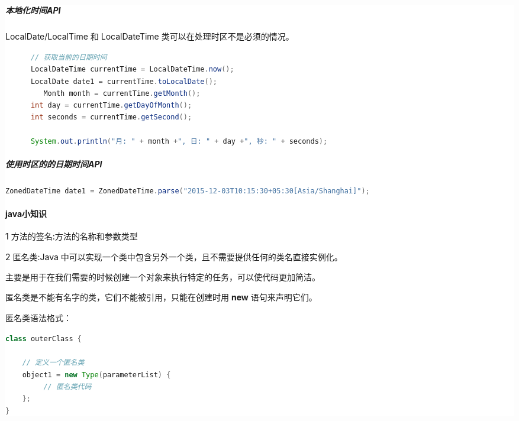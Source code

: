 ##### 本地化时间API

LocalDate/LocalTime 和 LocalDateTime 类可以在处理时区不是必须的情况。

```java
      // 获取当前的日期时间
      LocalDateTime currentTime = LocalDateTime.now();
	  LocalDate date1 = currentTime.toLocalDate();
	     Month month = currentTime.getMonth();
      int day = currentTime.getDayOfMonth();
      int seconds = currentTime.getSecond();
        
      System.out.println("月: " + month +", 日: " + day +", 秒: " + seconds);
```

##### 使用时区的的日期时间API

```java
ZonedDateTime date1 = ZonedDateTime.parse("2015-12-03T10:15:30+05:30[Asia/Shanghai]");
```



#### java小知识

1 方法的签名:方法的名称和参数类型

2 匿名类:Java 中可以实现一个类中包含另外一个类，且不需要提供任何的类名直接实例化。

主要是用于在我们需要的时候创建一个对象来执行特定的任务，可以使代码更加简洁。

匿名类是不能有名字的类，它们不能被引用，只能在创建时用 **new** 语句来声明它们。

匿名类语法格式：

```java
class outerClass {

    // 定义一个匿名类
    object1 = new Type(parameterList) {
         // 匿名类代码
    };
}
```



